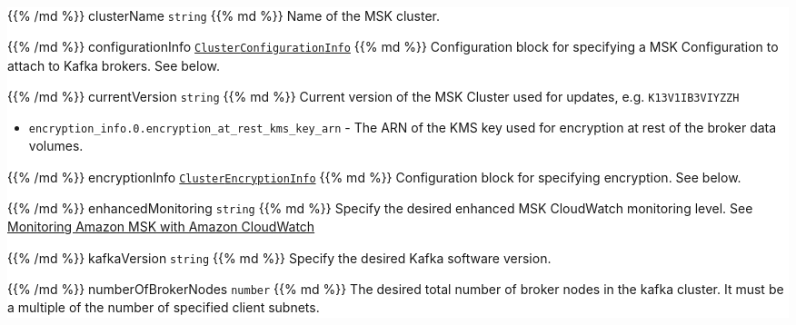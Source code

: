 {{% /md %}}</td>
        </tr>
        <tr>
            <td class="align-top">cluster<wbr>Name</td>
            <td class="align-top"><code>string</code></td>
            <td class="align-top">{{% md %}}
Name of the MSK cluster.

{{% /md %}}</td>
        </tr>
        <tr>
            <td class="align-top">configuration<wbr>Info</td>
            <td class="align-top"><code><a href="#clusterconfigurationinfo">Cluster<wbr>Configuration<wbr>Info</a></code></td>
            <td class="align-top">{{% md %}}
Configuration block for specifying a MSK Configuration to attach to Kafka brokers. See below.

{{% /md %}}</td>
        </tr>
        <tr>
            <td class="align-top">current<wbr>Version</td>
            <td class="align-top"><code>string</code></td>
            <td class="align-top">{{% md %}}
Current version of the MSK Cluster used for updates, e.g. `K13V1IB3VIYZZH`
* `encryption_info.0.encryption_at_rest_kms_key_arn` - The ARN of the KMS key used for encryption at rest of the broker data volumes.

{{% /md %}}</td>
        </tr>
        <tr>
            <td class="align-top">encryption<wbr>Info</td>
            <td class="align-top"><code><a href="#clusterencryptioninfo">Cluster<wbr>Encryption<wbr>Info</a></code></td>
            <td class="align-top">{{% md %}}
Configuration block for specifying encryption. See below.

{{% /md %}}</td>
        </tr>
        <tr>
            <td class="align-top">enhanced<wbr>Monitoring</td>
            <td class="align-top"><code>string</code></td>
            <td class="align-top">{{% md %}}
Specify the desired enhanced MSK CloudWatch monitoring level.  See [Monitoring Amazon MSK with Amazon CloudWatch](https://docs.aws.amazon.com/msk/latest/developerguide/monitoring.html)

{{% /md %}}</td>
        </tr>
        <tr>
            <td class="align-top">kafka<wbr>Version</td>
            <td class="align-top"><code>string</code></td>
            <td class="align-top">{{% md %}}
Specify the desired Kafka software version.

{{% /md %}}</td>
        </tr>
        <tr>
            <td class="align-top">number<wbr>Of<wbr>Broker<wbr>Nodes</td>
            <td class="align-top"><code>number</code></td>
            <td class="align-top">{{% md %}}
The desired total number of broker nodes in the kafka cluster.  It must be a multiple of the number of specified client subnets.
